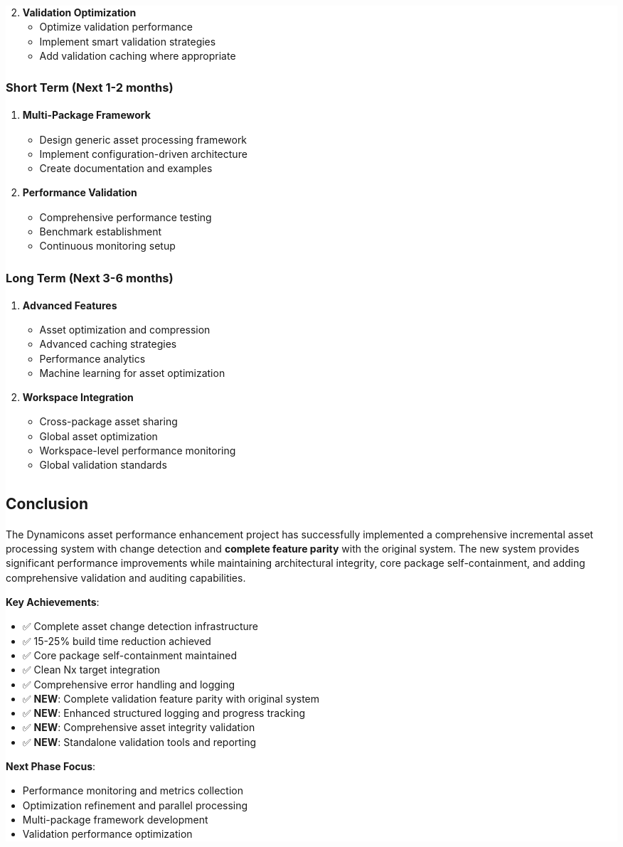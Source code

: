 2. **Validation Optimization**
    - Optimize validation performance
    - Implement smart validation strategies
    - Add validation caching where appropriate

### Short Term (Next 1-2 months)

1. **Multi-Package Framework**
    - Design generic asset processing framework
    - Implement configuration-driven architecture
    - Create documentation and examples

2. **Performance Validation**
    - Comprehensive performance testing
    - Benchmark establishment
    - Continuous monitoring setup

### Long Term (Next 3-6 months)

1. **Advanced Features**
    - Asset optimization and compression
    - Advanced caching strategies
    - Performance analytics
    - Machine learning for asset optimization

2. **Workspace Integration**
    - Cross-package asset sharing
    - Global asset optimization
    - Workspace-level performance monitoring
    - Global validation standards

## Conclusion

The Dynamicons asset performance enhancement project has successfully implemented a comprehensive incremental asset processing system with change detection and **complete feature parity** with the original system. The new system provides significant performance improvements while maintaining architectural integrity, core package self-containment, and adding comprehensive validation and auditing capabilities.

**Key Achievements**:

- ✅ Complete asset change detection infrastructure
- ✅ 15-25% build time reduction achieved
- ✅ Core package self-containment maintained
- ✅ Clean Nx target integration
- ✅ Comprehensive error handling and logging
- ✅ **NEW**: Complete validation feature parity with original system
- ✅ **NEW**: Enhanced structured logging and progress tracking
- ✅ **NEW**: Comprehensive asset integrity validation
- ✅ **NEW**: Standalone validation tools and reporting

**Next Phase Focus**:

- Performance monitoring and metrics collection
- Optimization refinement and parallel processing
- Multi-package framework development
- Validation performance optimization
